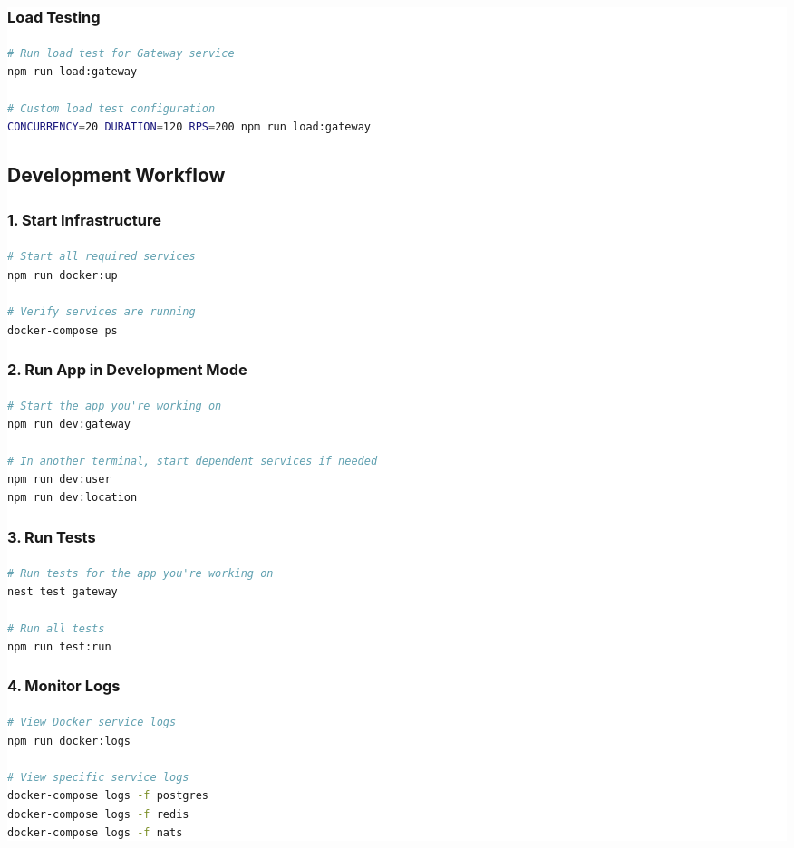 ### Load Testing

```bash
# Run load test for Gateway service
npm run load:gateway

# Custom load test configuration
CONCURRENCY=20 DURATION=120 RPS=200 npm run load:gateway
```

## Development Workflow

### 1. Start Infrastructure

```bash
# Start all required services
npm run docker:up

# Verify services are running
docker-compose ps
```

### 2. Run App in Development Mode

```bash
# Start the app you're working on
npm run dev:gateway

# In another terminal, start dependent services if needed
npm run dev:user
npm run dev:location
```

### 3. Run Tests

```bash
# Run tests for the app you're working on
nest test gateway

# Run all tests
npm run test:run
```

### 4. Monitor Logs

```bash
# View Docker service logs
npm run docker:logs

# View specific service logs
docker-compose logs -f postgres
docker-compose logs -f redis
docker-compose logs -f nats
```
